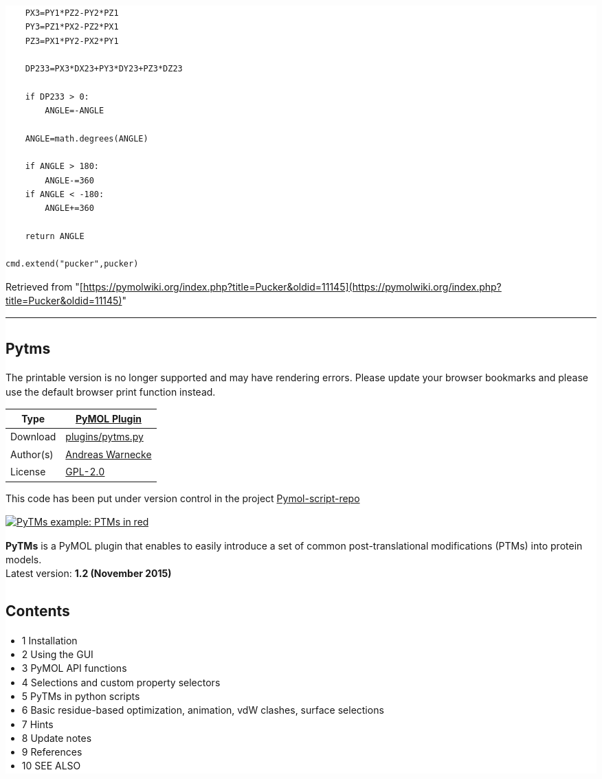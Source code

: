     	PX3=PY1*PZ2-PY2*PZ1
    	PY3=PZ1*PX2-PZ2*PX1
    	PZ3=PX1*PY2-PX2*PY1
    
    	DP233=PX3*DX23+PY3*DY23+PZ3*DZ23
    
    	if DP233 > 0:
    		ANGLE=-ANGLE
    
    	ANGLE=math.degrees(ANGLE)
    
    	if ANGLE > 180:
    		ANGLE-=360
    	if ANGLE < -180:
    		ANGLE+=360
    
    	return ANGLE
    
    cmd.extend("pucker",pucker)
    

Retrieved from "[https://pymolwiki.org/index.php?title=Pucker&oldid=11145](https://pymolwiki.org/index.php?title=Pucker&oldid=11145)"


---

## Pytms

The printable version is no longer supported and may have rendering errors. Please update your browser bookmarks and please use the default browser print function instead.

Type  | [PyMOL Plugin](/index.php/Plugins "Plugins")  
---|---  
Download  | [plugins/pytms.py](https://raw.githubusercontent.com/Pymol-Scripts/Pymol-script-repo/master/plugins/pytms.py)  
Author(s)  | [Andreas Warnecke](/index.php/User:Andwar "User:Andwar")  
License  | [GPL-2.0](http://opensource.org/licenses/GPL-2.0)  
This code has been put under version control in the project [Pymol-script-repo](/index.php/Git_intro "Git intro")  
  
[![PyTMs example: PTMs in red](/images/d/dd/Pytms.gif)](/index.php/File:Pytms.gif "PyTMs example: PTMs in red")

**PyTMs** is a PyMOL plugin that enables to easily introduce a set of common post-translational modifications (PTMs) into protein models.  
Latest version: **1.2 (November 2015)**  


## Contents

  * 1 Installation
  * 2 Using the GUI
  * 3 PyMOL API functions
  * 4 Selections and custom property selectors
  * 5 PyTMs in python scripts
  * 6 Basic residue-based optimization, animation, vdW clashes, surface selections
  * 7 Hints
  * 8 Update notes
  * 9 References
  * 10 SEE ALSO
